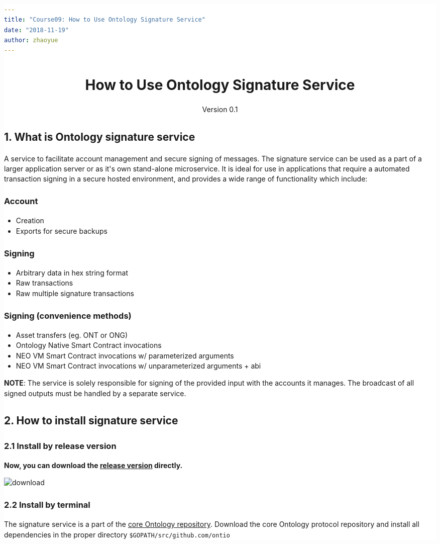 ```yaml
---
title: "Course09: How to Use Ontology Signature Service"
date: "2018-11-19"
author: zhaoyue
---
```


<h1 align="center">How to Use Ontology Signature Service</h1>
<p align="center" class="version">Version 0.1</p>

## 1. What is Ontology signature service

A service to facilitate account management and secure signing of messages. The signature service can be used as a part of a larger application server or as it's own stand-alone microservice. It is ideal for use in applications that require a automated transaction signing in a secure hosted environment, and provides a wide range of functionality which include:

### Account
- Creation
- Exports for secure backups

### Signing
- Arbitrary data in hex string format
- Raw transactions
- Raw multiple signature transactions

### Signing (convenience methods)
- Asset transfers (eg. ONT or ONG)
- Ontology Native Smart Contract invocations
- NEO VM Smart Contract invocations w/ parameterized arguments
- NEO VM Smart Contract invocations w/ unparameterized arguments + abi

**NOTE**: The service is solely responsible for signing of the provided input with the accounts it manages. The broadcast of all signed outputs must be handled by a separate service.

## 2. How to install signature service

### 2.1 Install by release version

**Now, you can download the [release version](https://github.com/ontio/ontology/releases) directly.**

![download](https://upload-images.jianshu.io/upload_images/150344-8f4b1fa78dc552fd.png?imageMogr2/auto-orient/strip%7CimageView2/2/w/1240)

### 2.2 Install by terminal

The signature service is a part of the [core Ontology repository](https://github.com/ontio/ontology). Download the core Ontology protocol repository and install all dependencies in the proper directory `$GOPATH/src/github.com/ontio`
